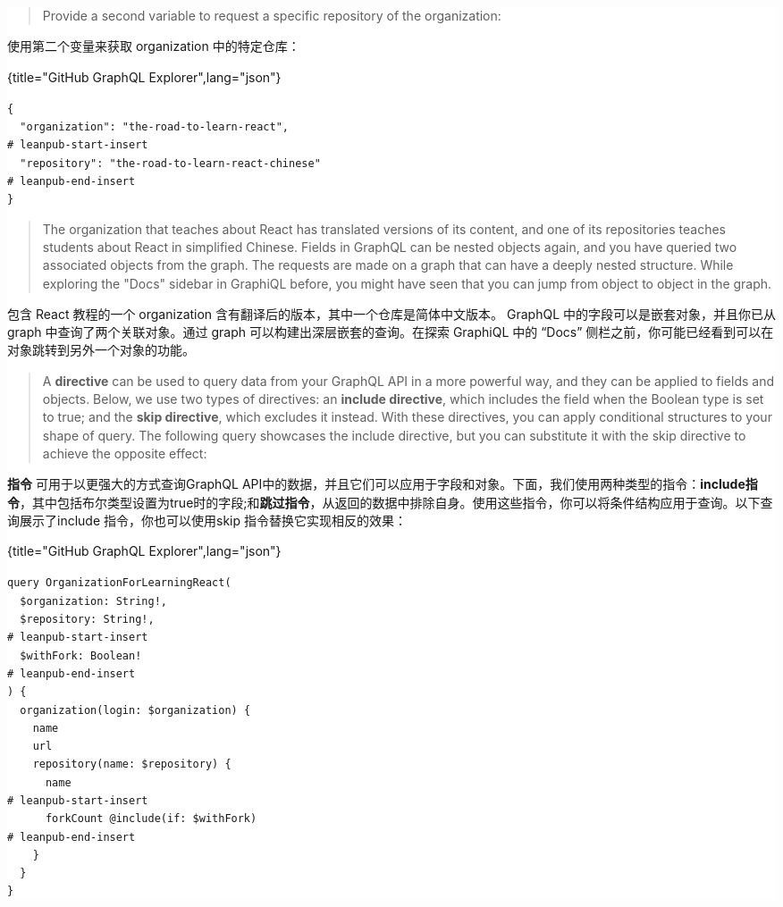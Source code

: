 > Provide a second variable to request a specific repository of the organization:

使用第二个变量来获取 organization 中的特定仓库：


{title="GitHub GraphQL Explorer",lang="json"}
~~~~~~~~
{
  "organization": "the-road-to-learn-react",
# leanpub-start-insert
  "repository": "the-road-to-learn-react-chinese"
# leanpub-end-insert
}
~~~~~~~~

> The organization that teaches about React has translated versions of its content, and one of its repositories teaches students about React in simplified Chinese. Fields in GraphQL can be nested objects again, and you have queried two associated objects from the graph. The requests are made on a graph that can have a deeply nested structure. While exploring the "Docs" sidebar in GraphiQL before, you might have seen that you can jump from object to object in the graph.


包含 React 教程的一个 organization 含有翻译后的版本，其中一个仓库是简体中文版本。 GraphQL 中的字段可以是嵌套对象，并且你已从 graph 中查询了两个关联对象。通过 graph 可以构建出深层嵌套的查询。在探索 GraphiQL 中的 “Docs” 侧栏之前，你可能已经看到可以在对象跳转到另外一个对象的功能。

> A **directive** can be used to query data from your GraphQL API in a more powerful way, and they can be applied to fields and objects. Below, we use two types of directives: an **include directive**, which includes the field when the Boolean type is set to true; and the **skip directive**, which excludes it instead. With these directives, you can apply conditional structures to your shape of query. The following query showcases the include directive, but you can substitute it with the skip directive to achieve the opposite effect:


**指令** 可用于以更强大的方式查询GraphQL API中的数据，并且它们可以应用于字段和对象。下面，我们使用两种类型的指令：**include指令**，其中包括布尔类型设置为true时的字段;和**跳过指令**，从返回的数据中排除自身。使用这些指令，你可以将条件结构应用于查询。以下查询展示了include 指令，你也可以使用skip 指令替换它实现相反的效果：


{title="GitHub GraphQL Explorer",lang="json"}
~~~~~~~~
query OrganizationForLearningReact(
  $organization: String!,
  $repository: String!,
# leanpub-start-insert
  $withFork: Boolean!
# leanpub-end-insert
) {
  organization(login: $organization) {
    name
    url
    repository(name: $repository) {
      name
# leanpub-start-insert
      forkCount @include(if: $withFork)
# leanpub-end-insert
    }
  }
}
~~~~~~~~
